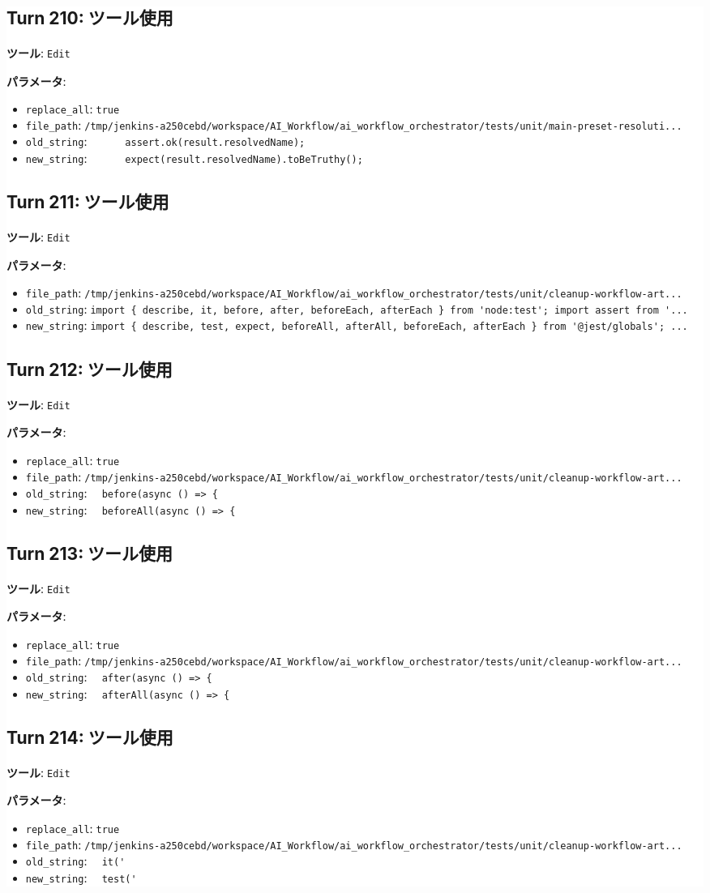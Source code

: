 ## Turn 210: ツール使用

**ツール**: `Edit`

**パラメータ**:
- `replace_all`: `true`
- `file_path`: `/tmp/jenkins-a250cebd/workspace/AI_Workflow/ai_workflow_orchestrator/tests/unit/main-preset-resoluti...`
- `old_string`: `      assert.ok(result.resolvedName);`
- `new_string`: `      expect(result.resolvedName).toBeTruthy();`

## Turn 211: ツール使用

**ツール**: `Edit`

**パラメータ**:
- `file_path`: `/tmp/jenkins-a250cebd/workspace/AI_Workflow/ai_workflow_orchestrator/tests/unit/cleanup-workflow-art...`
- `old_string`: `import { describe, it, before, after, beforeEach, afterEach } from 'node:test';
import assert from '...`
- `new_string`: `import { describe, test, expect, beforeAll, afterAll, beforeEach, afterEach } from '@jest/globals';
...`

## Turn 212: ツール使用

**ツール**: `Edit`

**パラメータ**:
- `replace_all`: `true`
- `file_path`: `/tmp/jenkins-a250cebd/workspace/AI_Workflow/ai_workflow_orchestrator/tests/unit/cleanup-workflow-art...`
- `old_string`: `  before(async () => {`
- `new_string`: `  beforeAll(async () => {`

## Turn 213: ツール使用

**ツール**: `Edit`

**パラメータ**:
- `replace_all`: `true`
- `file_path`: `/tmp/jenkins-a250cebd/workspace/AI_Workflow/ai_workflow_orchestrator/tests/unit/cleanup-workflow-art...`
- `old_string`: `  after(async () => {`
- `new_string`: `  afterAll(async () => {`

## Turn 214: ツール使用

**ツール**: `Edit`

**パラメータ**:
- `replace_all`: `true`
- `file_path`: `/tmp/jenkins-a250cebd/workspace/AI_Workflow/ai_workflow_orchestrator/tests/unit/cleanup-workflow-art...`
- `old_string`: `  it('`
- `new_string`: `  test('`
